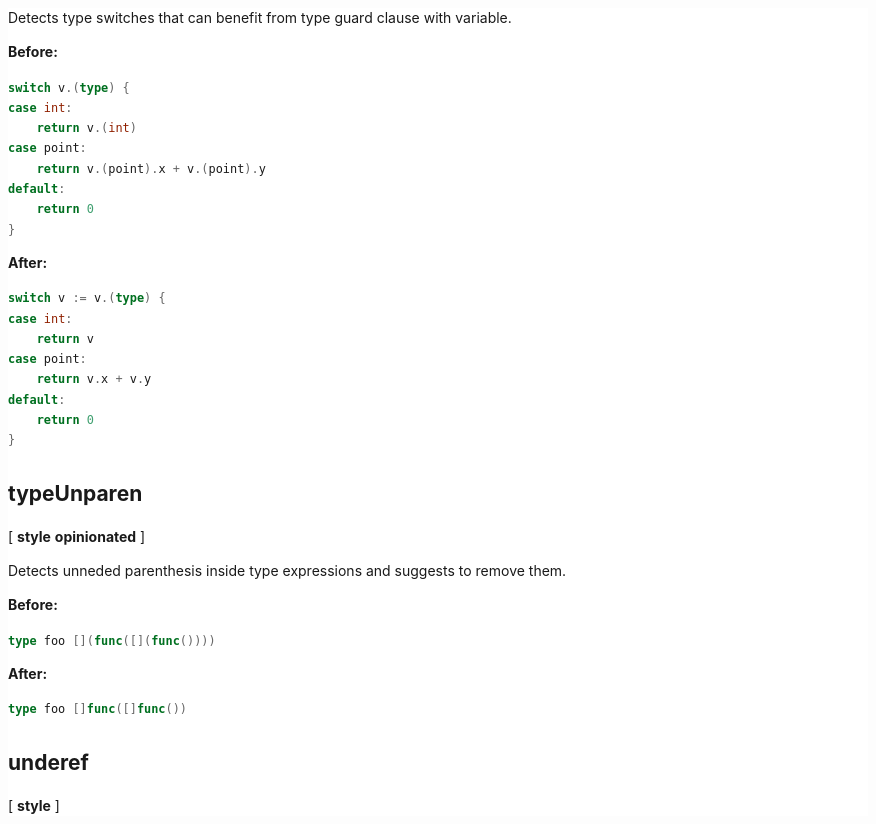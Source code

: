 Detects type switches that can benefit from type guard clause with variable.




**Before:**
```go
switch v.(type) {
case int:
	return v.(int)
case point:
	return v.(point).x + v.(point).y
default:
	return 0
}
```

**After:**
```go
switch v := v.(type) {
case int:
	return v
case point:
	return v.x + v.y
default:
	return 0
}
```


<a name="typeUnparen-ref"></a>
## typeUnparen

[
  **style**
  **opinionated** ]

Detects unneded parenthesis inside type expressions and suggests to remove them.




**Before:**
```go
type foo [](func([](func())))
```

**After:**
```go
type foo []func([]func())
```


<a name="underef-ref"></a>
## underef

[
  **style** ]
